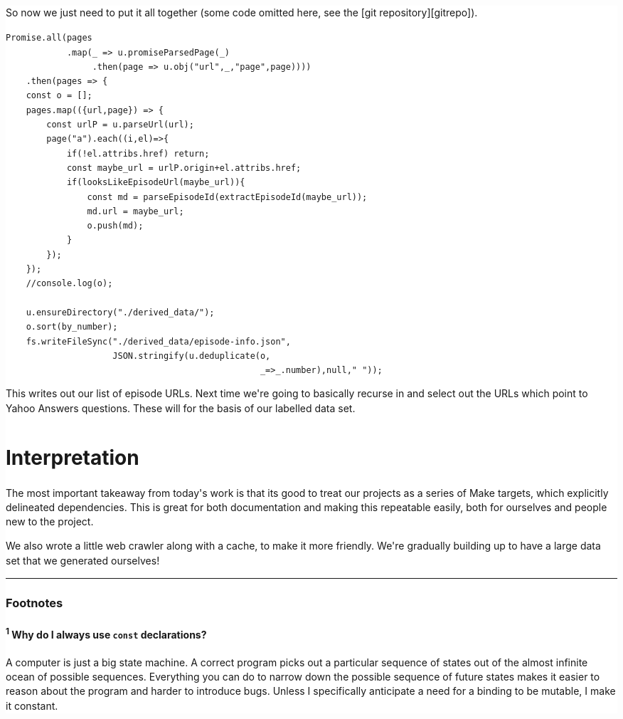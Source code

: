 So now we just need to put it all together (some code omitted here,
see the [git repository][gitrepo]).

>
```
Promise.all(pages
            .map(_ => u.promiseParsedPage(_)
                 .then(page => u.obj("url",_,"page",page))))
    .then(pages => {
    const o = [];
    pages.map(({url,page}) => {
        const urlP = u.parseUrl(url);
        page("a").each((i,el)=>{
            if(!el.attribs.href) return;
            const maybe_url = urlP.origin+el.attribs.href;
            if(looksLikeEpisodeUrl(maybe_url)){
                const md = parseEpisodeId(extractEpisodeId(maybe_url));
                md.url = maybe_url;
                o.push(md);
            }
        });
    });
    //console.log(o);
    
    u.ensureDirectory("./derived_data/");
    o.sort(by_number);
    fs.writeFileSync("./derived_data/episode-info.json",
                     JSON.stringify(u.deduplicate(o,
                                                  _=>_.number),null," "));
```

This writes out our list of episode URLs. Next time we're going to
basically recurse in and select out the URLs which point to Yahoo
Answers questions. These will for the basis of our labelled data set.

Interpretation
==============

The most important takeaway from today's work is that its good to
treat our projects as a series of Make targets, which explicitly
delineated dependencies. This is great for both documentation and
making this repeatable easily, both for ourselves and people new to
the project.

We also wrote a little web crawler along with a cache, to make it more
friendly. We're gradually building up to have a large data set that we
generated ourselves!

* * *

### Footnotes
#### <sup>1</sup> Why do I always use `const` declarations? 

A computer is just a big state machine. A correct program picks out a
particular sequence of states out of the almost infinite ocean of
possible sequences. Everything you can do to narrow down the possible
sequence of future states makes it easier to reason about the program
and harder to introduce bugs. Unless I specifically anticipate a need
for a binding to be mutable, I make it constant.
